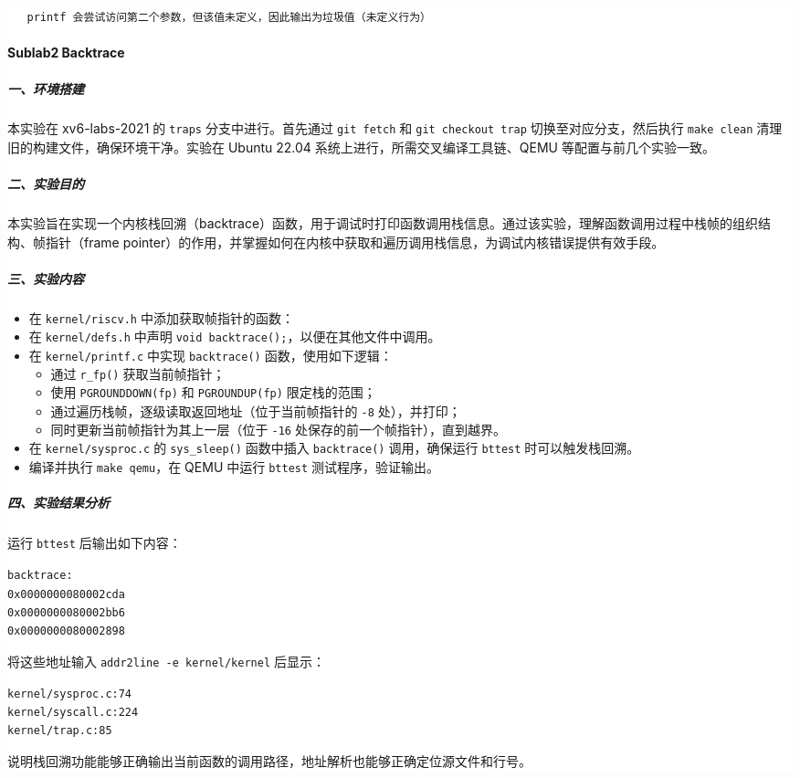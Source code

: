 ```txt
   printf 会尝试访问第二个参数，但该值未定义，因此输出为垃圾值（未定义行为）
```



#### Sublab2 Backtrace

##### 一、环境搭建

本实验在 xv6-labs-2021 的 `traps` 分支中进行。首先通过 `git fetch` 和 `git checkout trap` 切换至对应分支，然后执行 `make clean` 清理旧的构建文件，确保环境干净。实验在 Ubuntu 22.04 系统上进行，所需交叉编译工具链、QEMU 等配置与前几个实验一致。

##### 二、实验目的

本实验旨在实现一个内核栈回溯（backtrace）函数，用于调试时打印函数调用栈信息。通过该实验，理解函数调用过程中栈帧的组织结构、帧指针（frame pointer）的作用，并掌握如何在内核中获取和遍历调用栈信息，为调试内核错误提供有效手段。

##### 三、实验内容

- 在 `kernel/riscv.h` 中添加获取帧指针的函数：
- 在 `kernel/defs.h` 中声明 `void backtrace();`，以便在其他文件中调用。
- 在 `kernel/printf.c` 中实现 `backtrace()` 函数，使用如下逻辑：
  - 通过 `r_fp()` 获取当前帧指针；
  - 使用 `PGROUNDDOWN(fp)` 和 `PGROUNDUP(fp)` 限定栈的范围；
  - 通过遍历栈帧，逐级读取返回地址（位于当前帧指针的 `-8` 处），并打印；
  - 同时更新当前帧指针为其上一层（位于 `-16` 处保存的前一个帧指针），直到越界。
- 在 `kernel/sysproc.c` 的 `sys_sleep()` 函数中插入 `backtrace()` 调用，确保运行 `bttest` 时可以触发栈回溯。
- 编译并执行 `make qemu`，在 QEMU 中运行 `bttest` 测试程序，验证输出。

##### 四、实验结果分析

运行 `bttest` 后输出如下内容：

```
backtrace:
0x0000000080002cda
0x0000000080002bb6
0x0000000080002898
```

将这些地址输入 `addr2line -e kernel/kernel` 后显示：

```
kernel/sysproc.c:74
kernel/syscall.c:224
kernel/trap.c:85
```

说明栈回溯功能能够正确输出当前函数的调用路径，地址解析也能够正确定位源文件和行号。
